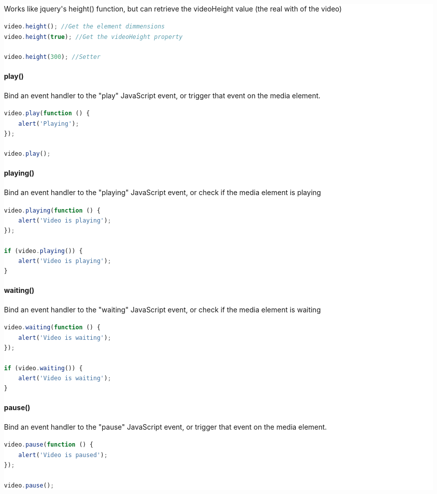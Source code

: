 Works like jquery's height() function, but can retrieve the videoHeight value (the real with of the video)

```javascript
video.height(); //Get the element dimmensions
video.height(true); //Get the videoHeight property

video.height(300); //Setter
```


#### play()

Bind an event handler to the "play" JavaScript event, or trigger that event on the media element.

```javascript
video.play(function () {
	alert('Playing');
});

video.play();
```


#### playing()

Bind an event handler to the "playing" JavaScript event, or check if the media element is playing

```javascript
video.playing(function () {
	alert('Video is playing');
});

if (video.playing()) {
	alert('Video is playing');
}
```


#### waiting()

Bind an event handler to the "waiting" JavaScript event, or check if the media element is waiting

```javascript
video.waiting(function () {
	alert('Video is waiting');
});

if (video.waiting()) {
	alert('Video is waiting');
}
```

#### pause()

Bind an event handler to the "pause" JavaScript event, or trigger that event on the media element.

```javascript
video.pause(function () {
	alert('Video is paused');
});

video.pause();
```
